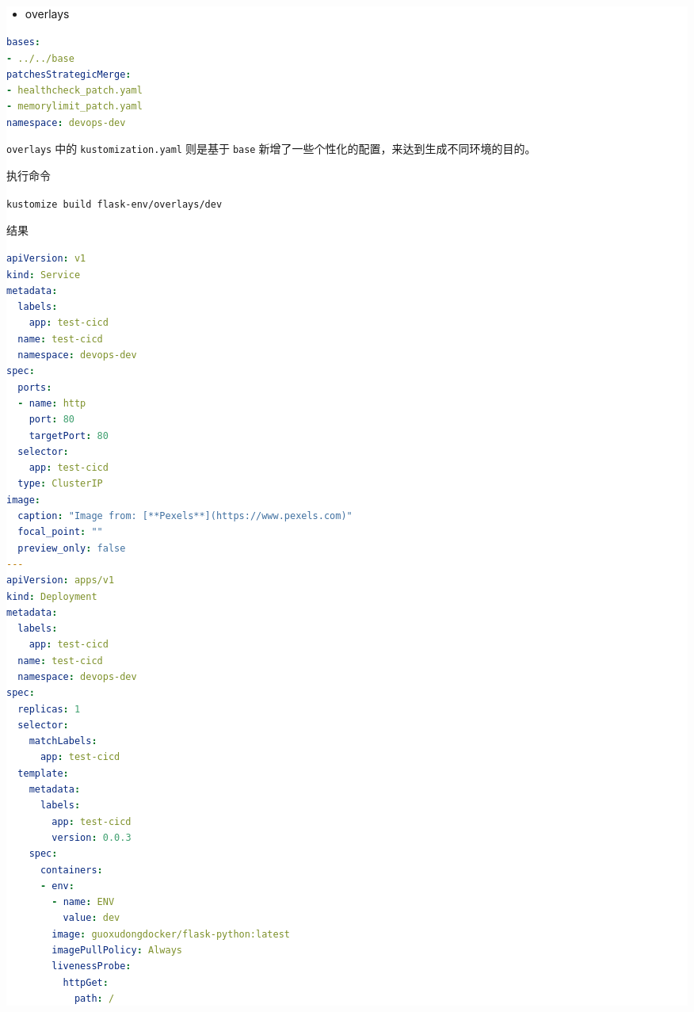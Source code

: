 - overlays

```YAML
bases:
- ../../base
patchesStrategicMerge:
- healthcheck_patch.yaml
- memorylimit_patch.yaml
namespace: devops-dev
```
`overlays` 中的 `kustomization.yaml` 则是基于 `base` 新增了一些个性化的配置，来达到生成不同环境的目的。

执行命令
```bash
kustomize build flask-env/overlays/dev
```

结果
```YAML
apiVersion: v1
kind: Service
metadata:
  labels:
    app: test-cicd
  name: test-cicd
  namespace: devops-dev
spec:
  ports:
  - name: http
    port: 80
    targetPort: 80
  selector:
    app: test-cicd
  type: ClusterIP
image:
  caption: "Image from: [**Pexels**](https://www.pexels.com)"
  focal_point: ""
  preview_only: false
---
apiVersion: apps/v1
kind: Deployment
metadata:
  labels:
    app: test-cicd
  name: test-cicd
  namespace: devops-dev
spec:
  replicas: 1
  selector:
    matchLabels:
      app: test-cicd
  template:
    metadata:
      labels:
        app: test-cicd
        version: 0.0.3
    spec:
      containers:
      - env:
        - name: ENV
          value: dev
        image: guoxudongdocker/flask-python:latest
        imagePullPolicy: Always
        livenessProbe:
          httpGet:
            path: /
```